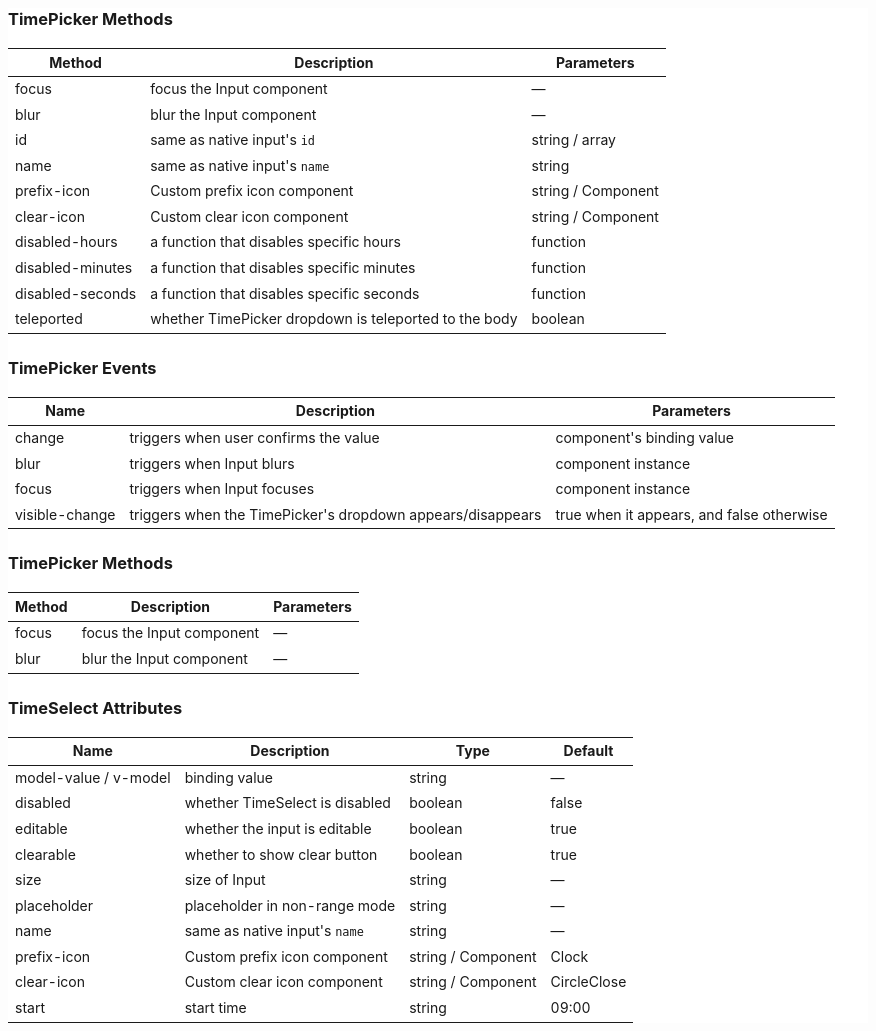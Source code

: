 ### TimePicker Methods

| Method | Description | Parameters |
|--------|-------------|------------|
| focus | focus the Input component | — |
| blur | blur the Input component | — |
| id | same as native input's `id` | string / array | — |
| name | same as native input's `name` | string | — |
| prefix-icon | Custom prefix icon component | string / Component | Clock |
| clear-icon | Custom clear icon component | string / Component | CircleClose |
| disabled-hours | a function that disables specific hours | function | — |
| disabled-minutes | a function that disables specific minutes | function | — |
| disabled-seconds | a function that disables specific seconds | function | — |
| teleported | whether TimePicker dropdown is teleported to the body | boolean | true |

### TimePicker Events

| Name | Description | Parameters |
|------|-------------|------------|
| change | triggers when user confirms the value | component's binding value |
| blur | triggers when Input blurs | component instance |
| focus | triggers when Input focuses | component instance |
| visible-change | triggers when the TimePicker's dropdown appears/disappears | true when it appears, and false otherwise |

### TimePicker Methods

| Method | Description | Parameters |
|--------|-------------|------------|
| focus | focus the Input component | — |
| blur | blur the Input component | — |

### TimeSelect Attributes

| Name | Description | Type | Default |
|------|-------------|------|---------|
| model-value / v-model | binding value | string | — |
| disabled | whether TimeSelect is disabled | boolean | false |
| editable | whether the input is editable | boolean | true |
| clearable | whether to show clear button | boolean | true |
| size | size of Input | string | — |
| placeholder | placeholder in non-range mode | string | — |
| name | same as native input's `name` | string | — |
| prefix-icon | Custom prefix icon component | string / Component | Clock |
| clear-icon | Custom clear icon component | string / Component | CircleClose |
| start | start time | string | 09:00 |